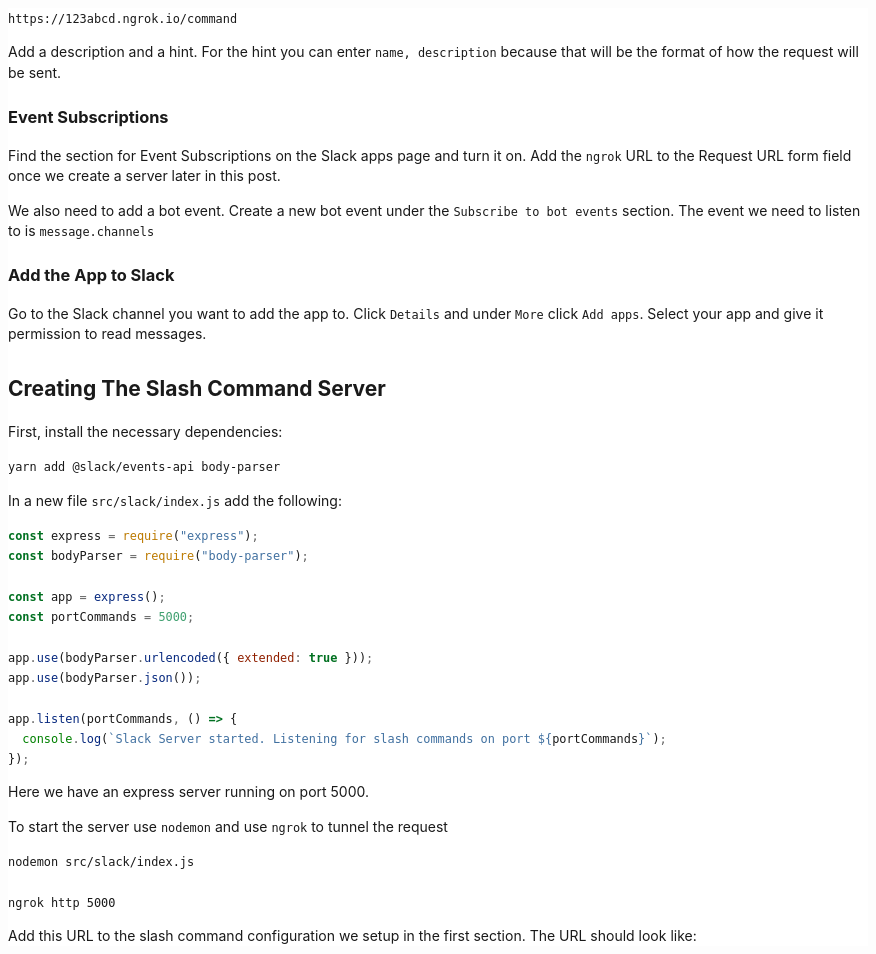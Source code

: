 ```
https://123abcd.ngrok.io/command

```

Add a description and a hint. For the hint you can enter `name, description` because that will be the format of how the request will be sent.

### Event Subscriptions

Find the section for Event Subscriptions on the Slack apps page and turn it on. Add the `ngrok` URL to the Request URL form field once we create a server later in this post.

We also need to add a bot event. Create a new bot event under the `Subscribe to bot events` section. The event we need to listen to is `message.channels`

### Add the App to Slack

Go to the Slack channel you want to add the app to. Click `Details` and under `More` click `Add apps`. Select your app and give it permission to read messages.

## Creating The Slash Command Server

First, install the necessary dependencies:

```bash
yarn add @slack/events-api body-parser
```

In a new file `src/slack/index.js` add the following:

```js
const express = require("express");
const bodyParser = require("body-parser");

const app = express();
const portCommands = 5000;

app.use(bodyParser.urlencoded({ extended: true }));
app.use(bodyParser.json());

app.listen(portCommands, () => {
  console.log(`Slack Server started. Listening for slash commands on port ${portCommands}`);
});
```

Here we have an express server running on port 5000.

To start the server use `nodemon` and use `ngrok` to tunnel the request

```bash
nodemon src/slack/index.js

ngrok http 5000
```

Add this URL to the slash command configuration we setup in the first section. The URL should look like:

